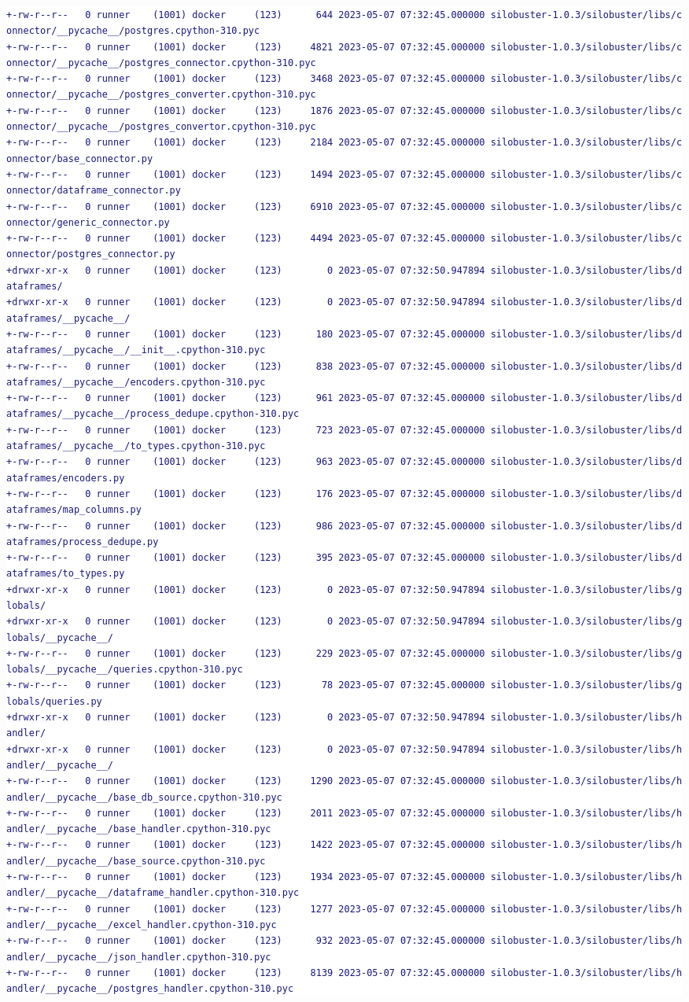 ```diff
+-rw-r--r--   0 runner    (1001) docker     (123)      644 2023-05-07 07:32:45.000000 silobuster-1.0.3/silobuster/libs/connector/__pycache__/postgres.cpython-310.pyc
+-rw-r--r--   0 runner    (1001) docker     (123)     4821 2023-05-07 07:32:45.000000 silobuster-1.0.3/silobuster/libs/connector/__pycache__/postgres_connector.cpython-310.pyc
+-rw-r--r--   0 runner    (1001) docker     (123)     3468 2023-05-07 07:32:45.000000 silobuster-1.0.3/silobuster/libs/connector/__pycache__/postgres_converter.cpython-310.pyc
+-rw-r--r--   0 runner    (1001) docker     (123)     1876 2023-05-07 07:32:45.000000 silobuster-1.0.3/silobuster/libs/connector/__pycache__/postgres_convertor.cpython-310.pyc
+-rw-r--r--   0 runner    (1001) docker     (123)     2184 2023-05-07 07:32:45.000000 silobuster-1.0.3/silobuster/libs/connector/base_connector.py
+-rw-r--r--   0 runner    (1001) docker     (123)     1494 2023-05-07 07:32:45.000000 silobuster-1.0.3/silobuster/libs/connector/dataframe_connector.py
+-rw-r--r--   0 runner    (1001) docker     (123)     6910 2023-05-07 07:32:45.000000 silobuster-1.0.3/silobuster/libs/connector/generic_connector.py
+-rw-r--r--   0 runner    (1001) docker     (123)     4494 2023-05-07 07:32:45.000000 silobuster-1.0.3/silobuster/libs/connector/postgres_connector.py
+drwxr-xr-x   0 runner    (1001) docker     (123)        0 2023-05-07 07:32:50.947894 silobuster-1.0.3/silobuster/libs/dataframes/
+drwxr-xr-x   0 runner    (1001) docker     (123)        0 2023-05-07 07:32:50.947894 silobuster-1.0.3/silobuster/libs/dataframes/__pycache__/
+-rw-r--r--   0 runner    (1001) docker     (123)      180 2023-05-07 07:32:45.000000 silobuster-1.0.3/silobuster/libs/dataframes/__pycache__/__init__.cpython-310.pyc
+-rw-r--r--   0 runner    (1001) docker     (123)      838 2023-05-07 07:32:45.000000 silobuster-1.0.3/silobuster/libs/dataframes/__pycache__/encoders.cpython-310.pyc
+-rw-r--r--   0 runner    (1001) docker     (123)      961 2023-05-07 07:32:45.000000 silobuster-1.0.3/silobuster/libs/dataframes/__pycache__/process_dedupe.cpython-310.pyc
+-rw-r--r--   0 runner    (1001) docker     (123)      723 2023-05-07 07:32:45.000000 silobuster-1.0.3/silobuster/libs/dataframes/__pycache__/to_types.cpython-310.pyc
+-rw-r--r--   0 runner    (1001) docker     (123)      963 2023-05-07 07:32:45.000000 silobuster-1.0.3/silobuster/libs/dataframes/encoders.py
+-rw-r--r--   0 runner    (1001) docker     (123)      176 2023-05-07 07:32:45.000000 silobuster-1.0.3/silobuster/libs/dataframes/map_columns.py
+-rw-r--r--   0 runner    (1001) docker     (123)      986 2023-05-07 07:32:45.000000 silobuster-1.0.3/silobuster/libs/dataframes/process_dedupe.py
+-rw-r--r--   0 runner    (1001) docker     (123)      395 2023-05-07 07:32:45.000000 silobuster-1.0.3/silobuster/libs/dataframes/to_types.py
+drwxr-xr-x   0 runner    (1001) docker     (123)        0 2023-05-07 07:32:50.947894 silobuster-1.0.3/silobuster/libs/globals/
+drwxr-xr-x   0 runner    (1001) docker     (123)        0 2023-05-07 07:32:50.947894 silobuster-1.0.3/silobuster/libs/globals/__pycache__/
+-rw-r--r--   0 runner    (1001) docker     (123)      229 2023-05-07 07:32:45.000000 silobuster-1.0.3/silobuster/libs/globals/__pycache__/queries.cpython-310.pyc
+-rw-r--r--   0 runner    (1001) docker     (123)       78 2023-05-07 07:32:45.000000 silobuster-1.0.3/silobuster/libs/globals/queries.py
+drwxr-xr-x   0 runner    (1001) docker     (123)        0 2023-05-07 07:32:50.947894 silobuster-1.0.3/silobuster/libs/handler/
+drwxr-xr-x   0 runner    (1001) docker     (123)        0 2023-05-07 07:32:50.947894 silobuster-1.0.3/silobuster/libs/handler/__pycache__/
+-rw-r--r--   0 runner    (1001) docker     (123)     1290 2023-05-07 07:32:45.000000 silobuster-1.0.3/silobuster/libs/handler/__pycache__/base_db_source.cpython-310.pyc
+-rw-r--r--   0 runner    (1001) docker     (123)     2011 2023-05-07 07:32:45.000000 silobuster-1.0.3/silobuster/libs/handler/__pycache__/base_handler.cpython-310.pyc
+-rw-r--r--   0 runner    (1001) docker     (123)     1422 2023-05-07 07:32:45.000000 silobuster-1.0.3/silobuster/libs/handler/__pycache__/base_source.cpython-310.pyc
+-rw-r--r--   0 runner    (1001) docker     (123)     1934 2023-05-07 07:32:45.000000 silobuster-1.0.3/silobuster/libs/handler/__pycache__/dataframe_handler.cpython-310.pyc
+-rw-r--r--   0 runner    (1001) docker     (123)     1277 2023-05-07 07:32:45.000000 silobuster-1.0.3/silobuster/libs/handler/__pycache__/excel_handler.cpython-310.pyc
+-rw-r--r--   0 runner    (1001) docker     (123)      932 2023-05-07 07:32:45.000000 silobuster-1.0.3/silobuster/libs/handler/__pycache__/json_handler.cpython-310.pyc
+-rw-r--r--   0 runner    (1001) docker     (123)     8139 2023-05-07 07:32:45.000000 silobuster-1.0.3/silobuster/libs/handler/__pycache__/postgres_handler.cpython-310.pyc
```